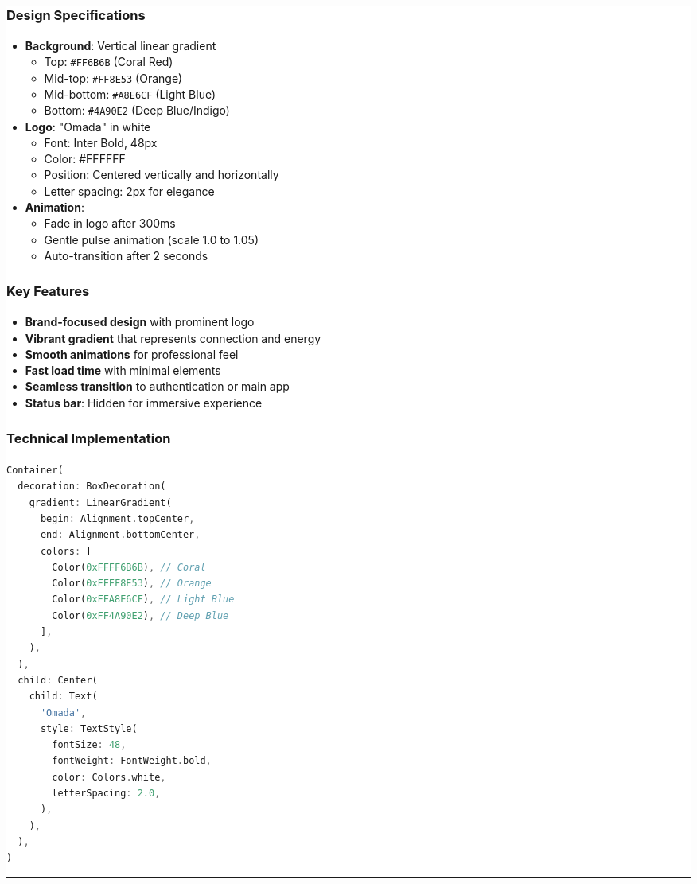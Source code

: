 ### Design Specifications
- **Background**: Vertical linear gradient
  - Top: `#FF6B6B` (Coral Red)
  - Mid-top: `#FF8E53` (Orange)
  - Mid-bottom: `#A8E6CF` (Light Blue)
  - Bottom: `#4A90E2` (Deep Blue/Indigo)
- **Logo**: "Omada" in white
  - Font: Inter Bold, 48px
  - Color: #FFFFFF
  - Position: Centered vertically and horizontally
  - Letter spacing: 2px for elegance
- **Animation**: 
  - Fade in logo after 300ms
  - Gentle pulse animation (scale 1.0 to 1.05)
  - Auto-transition after 2 seconds

### Key Features
- **Brand-focused design** with prominent logo
- **Vibrant gradient** that represents connection and energy
- **Smooth animations** for professional feel
- **Fast load time** with minimal elements
- **Seamless transition** to authentication or main app
- **Status bar**: Hidden for immersive experience

### Technical Implementation
```dart
Container(
  decoration: BoxDecoration(
    gradient: LinearGradient(
      begin: Alignment.topCenter,
      end: Alignment.bottomCenter,
      colors: [
        Color(0xFFFF6B6B), // Coral
        Color(0xFFFF8E53), // Orange
        Color(0xFFA8E6CF), // Light Blue
        Color(0xFF4A90E2), // Deep Blue
      ],
    ),
  ),
  child: Center(
    child: Text(
      'Omada',
      style: TextStyle(
        fontSize: 48,
        fontWeight: FontWeight.bold,
        color: Colors.white,
        letterSpacing: 2.0,
      ),
    ),
  ),
)
```

---